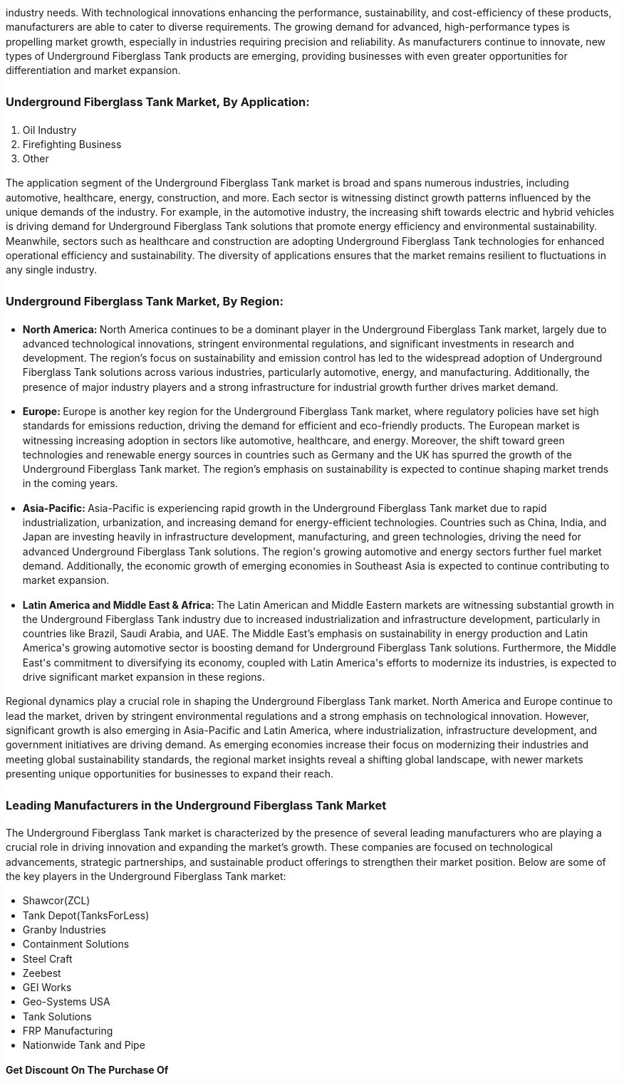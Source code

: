 industry needs. With technological innovations enhancing the performance, sustainability, and cost-efficiency of these products, manufacturers are able to cater to diverse requirements. The growing demand for advanced, high-performance types is propelling market growth, especially in industries requiring precision and reliability. As manufacturers continue to innovate, new types of Underground Fiberglass Tank products are emerging, providing businesses with even greater opportunities for differentiation and market expansion.</p><h3>Underground Fiberglass Tank Market,&nbsp;By Application:</h3><ol><li>Oil Industry<li> Firefighting Business<li> Other</li></ol><p>The application segment of the Underground Fiberglass Tank market is broad and spans numerous industries, including automotive, healthcare, energy, construction, and more. Each sector is witnessing distinct growth patterns influenced by the unique demands of the industry. For example, in the automotive industry, the increasing shift towards electric and hybrid vehicles is driving demand for Underground Fiberglass Tank solutions that promote energy efficiency and environmental sustainability. Meanwhile, sectors such as healthcare and construction are adopting Underground Fiberglass Tank technologies for enhanced operational efficiency and sustainability. The diversity of applications ensures that the market remains resilient to fluctuations in any single industry.</p><h3>Underground Fiberglass Tank Market, By Region:</h3><ul><li><p><strong>North America:&nbsp;</strong>North America continues to be a dominant player in the Underground Fiberglass Tank market, largely due to advanced technological innovations, stringent environmental regulations, and significant investments in research and development. The region&rsquo;s focus on sustainability and emission control has led to the widespread adoption of Underground Fiberglass Tank solutions across various industries, particularly automotive, energy, and manufacturing. Additionally, the presence of major industry players and a strong infrastructure for industrial growth further drives market demand.</p></li><li><p><strong><strong>Europe:&nbsp;</strong></strong>Europe is another key region for the Underground Fiberglass Tank market, where regulatory policies have set high standards for emissions reduction, driving the demand for efficient and eco-friendly products. The European market is witnessing increasing adoption in sectors like automotive, healthcare, and energy. Moreover, the shift toward green technologies and renewable energy sources in countries such as Germany and the UK has spurred the growth of the Underground Fiberglass Tank market. The region&rsquo;s emphasis on sustainability is expected to continue shaping market trends in the coming years.</p></li><li><p><strong><strong>Asia-Pacific:&nbsp;</strong></strong>Asia-Pacific is experiencing rapid growth in the Underground Fiberglass Tank market due to rapid industrialization, urbanization, and increasing demand for energy-efficient technologies. Countries such as China, India, and Japan are investing heavily in infrastructure development, manufacturing, and green technologies, driving the need for advanced Underground Fiberglass Tank solutions. The region's growing automotive and energy sectors further fuel market demand. Additionally, the economic growth of emerging economies in Southeast Asia is expected to continue contributing to market expansion.</p></li><li><p><strong><strong>Latin America and Middle East &amp; Africa:&nbsp;</strong></strong>The Latin American and Middle Eastern markets are witnessing substantial growth in the Underground Fiberglass Tank industry due to increased industrialization and infrastructure development, particularly in countries like Brazil, Saudi Arabia, and UAE. The Middle East&rsquo;s emphasis on sustainability in energy production and Latin America's growing automotive sector is boosting demand for Underground Fiberglass Tank solutions. Furthermore, the Middle East's commitment to diversifying its economy, coupled with Latin America's efforts to modernize its industries, is expected to drive significant market expansion in these regions.</p></li></ul><p>Regional dynamics play a crucial role in shaping the Underground Fiberglass Tank market. North America and Europe continue to lead the market, driven by stringent environmental regulations and a strong emphasis on technological innovation. However, significant growth is also emerging in Asia-Pacific and Latin America, where industrialization, infrastructure development, and government initiatives are driving demand. As emerging economies increase their focus on modernizing their industries and meeting global sustainability standards, the regional market insights reveal a shifting global landscape, with newer markets presenting unique opportunities for businesses to expand their reach.</p><h3><strong>Leading Manufacturers in the Underground Fiberglass Tank Market</strong></h3><p>The Underground Fiberglass Tank market is characterized by the presence of several leading manufacturers who are playing a crucial role in driving innovation and expanding the market&rsquo;s growth. These companies are focused on technological advancements, strategic partnerships, and sustainable product offerings to strengthen their market position. Below are some of the key players in the Underground Fiberglass Tank market:</p></div><div class="article-main__content" data-test-id="publishing-text-block"><ul><li><span class="">Shawcor(ZCL)<li> Tank Depot(TanksForLess)<li> Granby Industries<li> Containment Solutions<li> Steel Craft<li> Zeebest<li> GEI Works<li> Geo-Systems USA<li> Tank Solutions<li> FRP Manufacturing<li> Nationwide Tank and Pipe</span></li></ul></div><div class="article-main__content" data-test-id="publishing-text-block"><p><span class="font-[700]"><strong>Get Discount On The Purchase Of